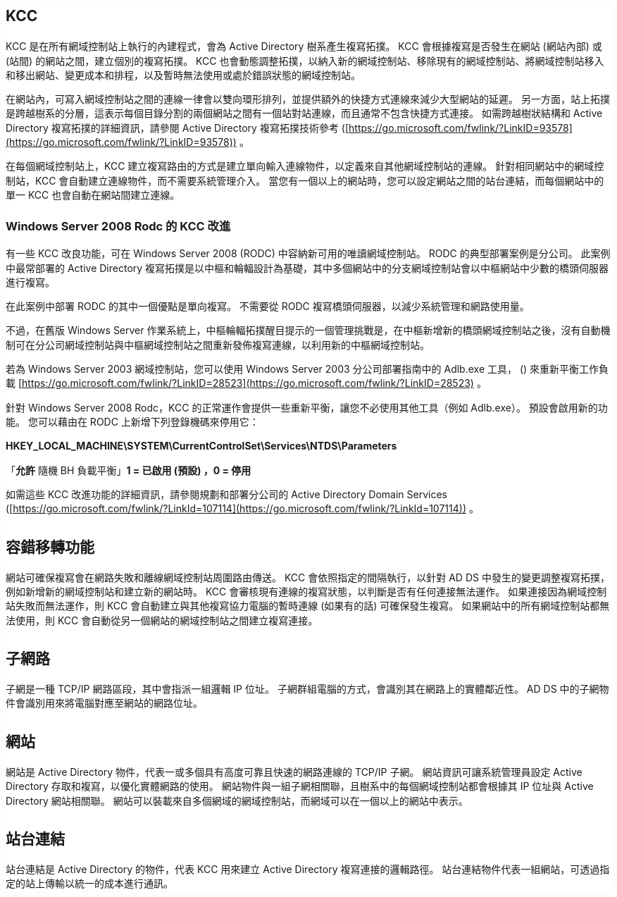 ## <a name="kcc"></a><a name="BKMK_2"></a>KCC
KCC 是在所有網域控制站上執行的內建程式，會為 Active Directory 樹系產生複寫拓撲。 KCC 會根據複寫是否發生在網站 (網站內部) 或 (站間) 的網站之間，建立個別的複寫拓撲。 KCC 也會動態調整拓撲，以納入新的網域控制站、移除現有的網域控制站、將網域控制站移入和移出網站、變更成本和排程，以及暫時無法使用或處於錯誤狀態的網域控制站。

在網站內，可寫入網域控制站之間的連線一律會以雙向環形排列，並提供額外的快捷方式連線來減少大型網站的延遲。 另一方面，站上拓撲是跨越樹系的分層，這表示每個目錄分割的兩個網站之間有一個站對站連線，而且通常不包含快捷方式連接。 如需跨越樹狀結構和 Active Directory 複寫拓撲的詳細資訊，請參閱 Active Directory 複寫拓撲技術參考 ([https://go.microsoft.com/fwlink/?LinkID=93578](https://go.microsoft.com/fwlink/?LinkID=93578)) 。

在每個網域控制站上，KCC 建立複寫路由的方式是建立單向輸入連線物件，以定義來自其他網域控制站的連線。 針對相同網站中的網域控制站，KCC 會自動建立連線物件，而不需要系統管理介入。 當您有一個以上的網站時，您可以設定網站之間的站台連結，而每個網站中的單一 KCC 也會自動在網站間建立連線。

### <a name="kcc-improvements-for-windows-server-2008-rodcs"></a>Windows Server 2008 Rodc 的 KCC 改進

有一些 KCC 改良功能，可在 Windows Server 2008 (RODC) 中容納新可用的唯讀網域控制站。 RODC 的典型部署案例是分公司。 此案例中最常部署的 Active Directory 複寫拓撲是以中樞和輪輻設計為基礎，其中多個網站中的分支網域控制站會以中樞網站中少數的橋頭伺服器進行複寫。

在此案例中部署 RODC 的其中一個優點是單向複寫。 不需要從 RODC 複寫橋頭伺服器，以減少系統管理和網路使用量。

不過，在舊版 Windows Server 作業系統上，中樞輪輻拓撲醒目提示的一個管理挑戰是，在中樞新增新的橋頭網域控制站之後，沒有自動機制可在分公司網域控制站與中樞網域控制站之間重新發佈複寫連線，以利用新的中樞網域控制站。

若為 Windows Server 2003 網域控制站，您可以使用 Windows Server 2003 分公司部署指南中的 Adlb.exe 工具， () 來重新平衡工作負載 [https://go.microsoft.com/fwlink/?LinkID=28523](https://go.microsoft.com/fwlink/?LinkID=28523) 。

針對 Windows Server 2008 Rodc，KCC 的正常運作會提供一些重新平衡，讓您不必使用其他工具（例如 Adlb.exe）。 預設會啟用新的功能。 您可以藉由在 RODC 上新增下列登錄機碼來停用它：

**HKEY_LOCAL_MACHINE\SYSTEM\CurrentControlSet\Services\NTDS\Parameters**

「**允許** 
 隨機 BH 負載平衡」**1 = 已啟用 (預設) ，0 = 停用**

如需這些 KCC 改進功能的詳細資訊，請參閱規劃和部署分公司的 Active Directory Domain Services ([https://go.microsoft.com/fwlink/?LinkId=107114](https://go.microsoft.com/fwlink/?LinkId=107114)) 。

## <a name="failover-functionality"></a><a name="BKMK_3"></a>容錯移轉功能
網站可確保複寫會在網路失敗和離線網域控制站周圍路由傳送。 KCC 會依照指定的間隔執行，以針對 AD DS 中發生的變更調整複寫拓撲，例如新增新的網域控制站和建立新的網站時。 KCC 會審核現有連線的複寫狀態，以判斷是否有任何連接無法運作。 如果連接因為網域控制站失敗而無法運作，則 KCC 會自動建立與其他複寫協力電腦的暫時連線 (如果有的話) 可確保發生複寫。 如果網站中的所有網域控制站都無法使用，則 KCC 會自動從另一個網站的網域控制站之間建立複寫連接。

## <a name="subnet"></a><a name="BKMK_4"></a>子網路
子網是一種 TCP/IP 網路區段，其中會指派一組邏輯 IP 位址。 子網群組電腦的方式，會識別其在網路上的實體鄰近性。 AD DS 中的子網物件會識別用來將電腦對應至網站的網路位址。

## <a name="site"></a><a name="BKMK_5"></a>網站
網站是 Active Directory 物件，代表一或多個具有高度可靠且快速的網路連線的 TCP/IP 子網。 網站資訊可讓系統管理員設定 Active Directory 存取和複寫，以優化實體網路的使用。 網站物件與一組子網相關聯，且樹系中的每個網域控制站都會根據其 IP 位址與 Active Directory 網站相關聯。 網站可以裝載來自多個網域的網域控制站，而網域可以在一個以上的網站中表示。

## <a name="site-link"></a><a name="BKMK_6"></a>站台連結
站台連結是 Active Directory 的物件，代表 KCC 用來建立 Active Directory 複寫連接的邏輯路徑。 站台連結物件代表一組網站，可透過指定的站上傳輸以統一的成本進行通訊。
